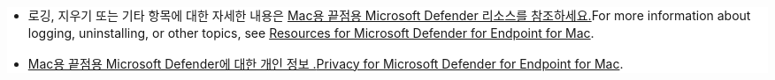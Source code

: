 - <span data-ttu-id="e1da5-182">로깅, 지우기 또는 기타 항목에 대한 자세한 내용은 [Mac용 끝점용 Microsoft Defender 리소스를 참조하세요.](mac-resources.md)</span><span class="sxs-lookup"><span data-stu-id="e1da5-182">For more information about logging, uninstalling, or other topics, see [Resources for Microsoft Defender for Endpoint for Mac](mac-resources.md).</span></span>

- <span data-ttu-id="e1da5-183">[Mac용 끝점용 Microsoft Defender에 대한 개인 정보 .](mac-privacy.md)</span><span class="sxs-lookup"><span data-stu-id="e1da5-183">[Privacy for Microsoft Defender for Endpoint for Mac](mac-privacy.md).</span></span>

